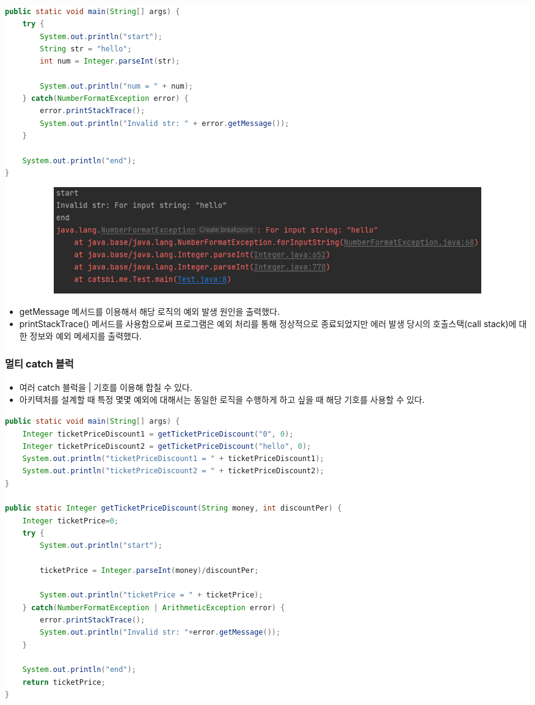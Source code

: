 ```java
public static void main(String[] args) {
    try {
        System.out.println("start");
        String str = "hello";
        int num = Integer.parseInt(str);

        System.out.println("num = " + num);
    } catch(NumberFormatException error) {
        error.printStackTrace();
        System.out.println("Invalid str: " + error.getMessage());
    }

    System.out.println("end");
}
```

<p align="center"><img src="../images/exception_ex_result_1.png" width="700"></p>

- getMessage 메서드를 이용해서 해당 로직의 예외 발생 원인을 출력했다. 
- printStackTrace() 메서드를 사용함으로써 프로그램은 예외 처리를 통해 정상적으로 종료되었지만 에러 발생 당시의 호출스택(call stack)에 대한 정보와 예외 메세지를 출력했다. 

### 멀티 catch 블럭
- 여러 catch 블럭을 | 기호를 이용해 합칠 수 있다. 
- 아키텍처를 설계할 때 특정 몇몇 예외에 대해서는 동일한 로직을 수행하게 하고 싶을 때 해당 기호를 사용할 수 있다. 
```java
public static void main(String[] args) {
    Integer ticketPriceDiscount1 = getTicketPriceDiscount("0", 0);
    Integer ticketPriceDiscount2 = getTicketPriceDiscount("hello", 0);
    System.out.println("ticketPriceDiscount1 = " + ticketPriceDiscount1);
    System.out.println("ticketPriceDiscount2 = " + ticketPriceDiscount2);
}

public static Integer getTicketPriceDiscount(String money, int discountPer) {
    Integer ticketPrice=0;
    try {
        System.out.println("start");

        ticketPrice = Integer.parseInt(money)/discountPer;

        System.out.println("ticketPrice = " + ticketPrice);
    } catch(NumberFormatException | ArithmeticException error) {
        error.printStackTrace();
        System.out.println("Invalid str: "+error.getMessage());
    }

    System.out.println("end");
    return ticketPrice;
}
```
